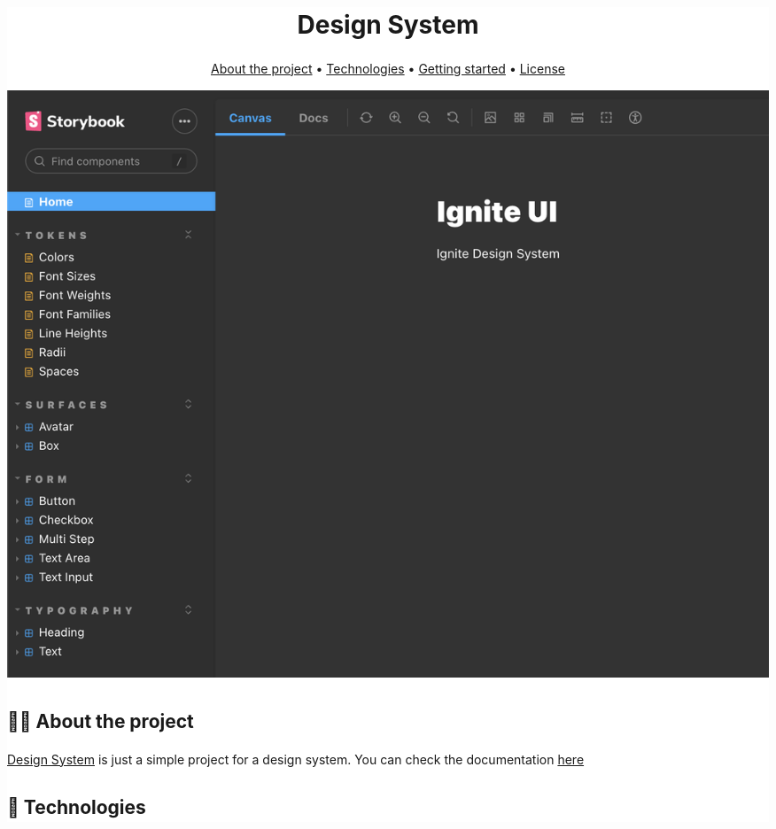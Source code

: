 <div align="center">
  <h1>Design System</h1>
</div>

<p align="center">
  <a href="#-about-the-project">About the project</a> •
  <a href="#-technologies">Technologies</a> •
  <a href="#-getting-started">Getting started</a> •
  <a href="#-license">License</a>
</p>

<p align="center">
  <img alt="spotify Clone" src="./project.png" width="100%">
</p>

## 👩‍💻 About the project

[Design System]() is just a simple project for a design system.
You can check the documentation [here](https://henriquecampaner.github.io/design-system-ignite/)
## 🚀 Technologies
